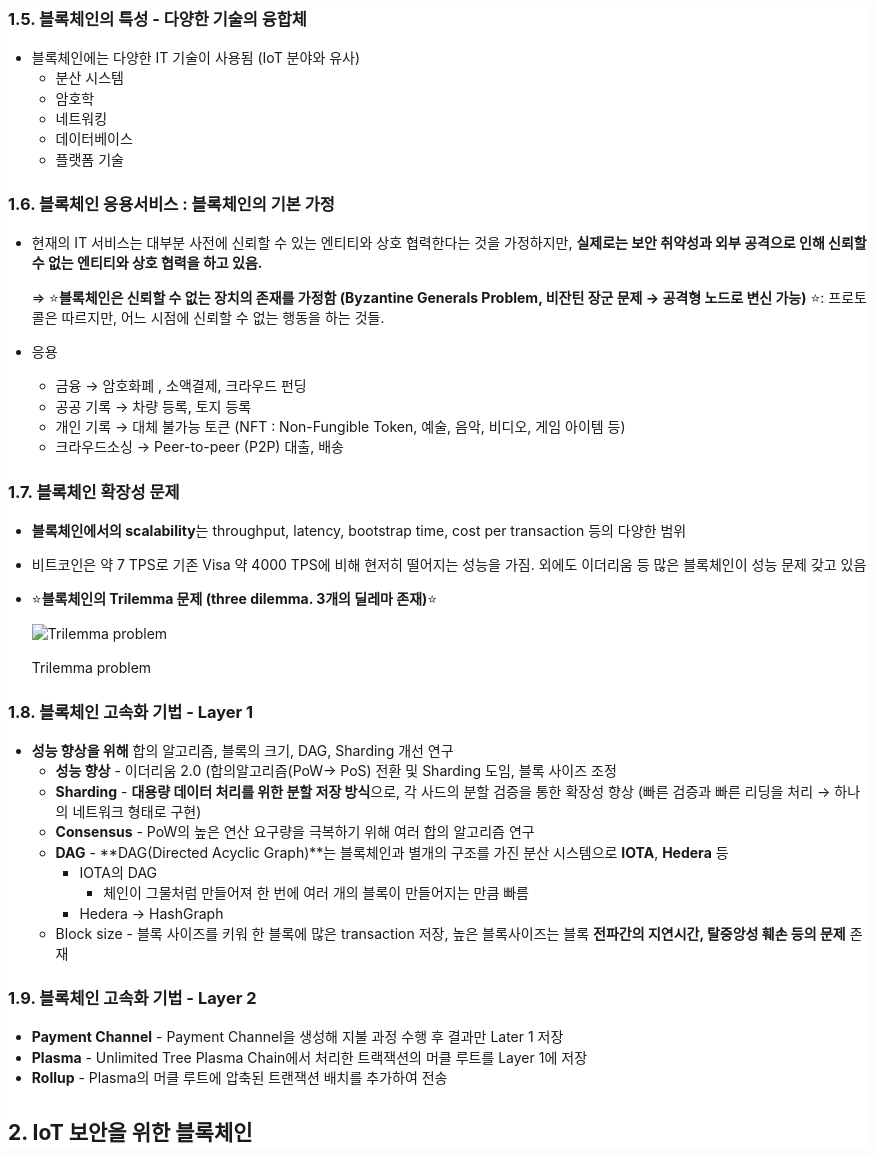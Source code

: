### 1.5. 블록체인의 특성 - 다양한 기술의 융합체

- 블록체인에는 다양한 IT 기술이 사용됨 (IoT 분야와 유사)
    - 분산 시스템
    - 암호학
    - 네트워킹
    - 데이터베이스
    - 플랫폼 기술

### 1.6. 블록체인 응용서비스 : 블록체인의 기본 가정

- 현재의 IT 서비스는 대부분 사전에 신뢰할 수 있는 엔티티와 상호 협력한다는 것을 가정하지만, **실제로는 보안 취약성과 외부 공격으로 인해 신뢰할 수 없는 엔티티와 상호 협력을 하고 있음.**
    
    ⇒ ⭐**블록체인은 신뢰할 수 없는 장치의 존재를 가정함 (Byzantine Generals Problem, 비잔틴 장군 문제 → 공격형 노드로 변신 가능)** ⭐: 프로토콜은 따르지만, 어느 시점에 신뢰할 수 없는 행동을 하는 것들. 
    
- 응용
    - 금융 → 암호화폐 , 소액결제, 크라우드 펀딩
    - 공공 기록 → 차량 등록, 토지 등록
    - 개인 기록 → 대체 불가능 토큰 (NFT : Non-Fungible Token, 예술, 음악, 비디오, 게임 아이템 등)
    - 크라우드소싱 → Peer-to-peer (P2P) 대출, 배송

### 1.7. 블록체인 확장성 문제

- **블록체인에서의 scalability**는 throughput, latency, bootstrap time, cost per transaction 등의 다양한 범위
- 비트코인은 약 7 TPS로 기존 Visa 약 4000 TPS에 비해 현저히 떨어지는 성능을 가짐. 외에도 이더리움 등 많은 블록체인이 성능 문제 갖고 있음
- ⭐**블록체인의 Trilemma 문제 (three dilemma. 3개의 딜레마 존재)**⭐
    
    ![Trilemma problem](%E1%84%89%E1%85%A1%E1%84%86%E1%85%AE%E1%86%AF%E1%84%8B%E1%85%B5%E1%86%AB%E1%84%90%E1%85%A5%E1%84%82%E1%85%A6%E1%86%BA%202%2048c83ee35a1b4a93af85776729034d25/%25E1%2584%2589%25E1%2585%25B3%25E1%2584%258F%25E1%2585%25B3%25E1%2584%2585%25E1%2585%25B5%25E1%2586%25AB%25E1%2584%2589%25E1%2585%25A3%25E1%2586%25BA_2023-12-16_%25E1%2584%258B%25E1%2585%25A9%25E1%2584%2592%25E1%2585%25AE_7.47.04.png)
    
    Trilemma problem
    

### 1.8. 블록체인 고속화 기법 - Layer 1

- **성능 향상을 위해** 합의 알고리즘, 블록의 크기, DAG, Sharding 개선 연구
    - **성능 향상** - 이더리움 2.0 (합의알고리즘(PoW→ PoS) 전환 및 Sharding 도임, 블록 사이즈 조정
    - **Sharding** - **대용량 데이터 처리를 위한 분할 저장 방식**으로, 각 사드의 분할 검증을 통한 확장성 향상 (빠른 검증과 빠른 리딩을 처리 → 하나의 네트워크 형태로 구현)
    - **Consensus** - PoW의 높은 연산 요구량을 극복하기 위해 여러 합의 알고리즘 연구
    - **DAG** - **DAG(Directed Acyclic Graph)**는 블록체인과 별개의 구조를 가진 분산 시스템으로 **IOTA**, **Hedera** 등
        - IOTA의 DAG
            - 체인이 그물처럼 만들어져 한 번에 여러 개의 블록이 만들어지는 만큼 빠름
        - Hedera → HashGraph
    - Block size - 블록 사이즈를 키워 한 블록에 많은 transaction 저장, 높은 블록사이즈는 블록 **전파간의 지연시간, 탈중앙성 훼손 등의 문제** 존재

### 1.9. 블록체인 고속화 기법 - Layer 2

- **Payment Channel** - Payment Channel을 생성해 지불 과정 수행 후 결과만 Later 1 저장
- **Plasma** - Unlimited Tree Plasma Chain에서 처리한 트랙잭션의 머클 루트를 Layer 1에 저장
- **Rollup** - Plasma의 머클 루트에 압축된 트랜잭션 배치를 추가하여 전송

## 2. IoT 보안을 위한 블록체인
